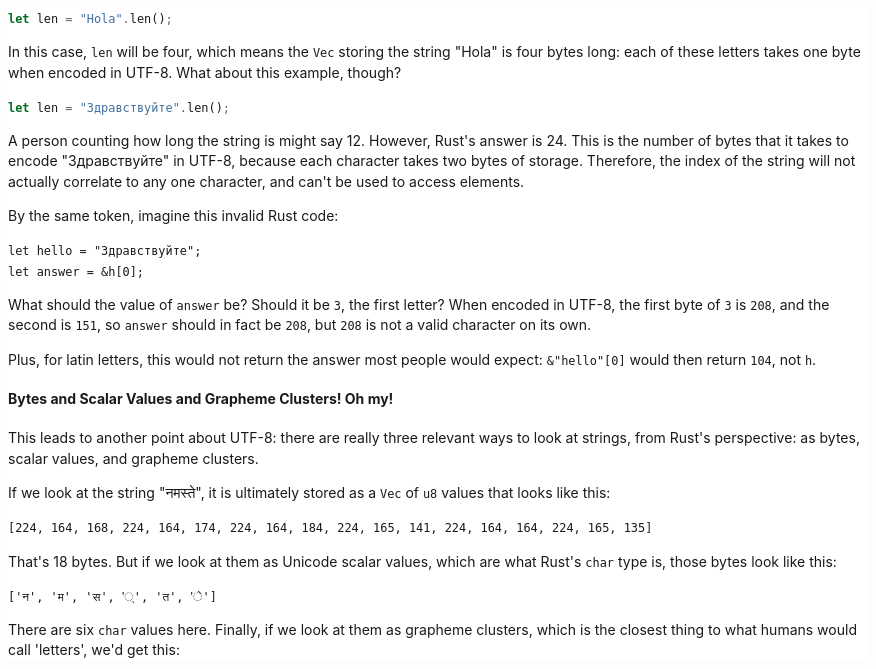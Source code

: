 ```rust
let len = "Hola".len();
```

In this case, `len` will be four, which means the `Vec` storing the string
"Hola" is four bytes long: each of these letters takes one byte when encoded in
UTF-8. What about this example, though?

```rust
let len = "Здравствуйте".len();
```

A person counting how long the string is might say 12.
However, Rust's answer is 24. This is the
number of bytes that it takes to encode "Здравствуйте" in UTF-8, because each
character takes two bytes of storage. Therefore, the index of the string will not actually correlate to any one character, and can't be used to access elements.


By the same token, imagine this invalid Rust code:

```rust,ignore
let hello = "Здравствуйте";
let answer = &h[0];
```


What should the value of `answer` be? Should it be `З`, the first letter? When
encoded in UTF-8, the first byte of `З` is `208`, and the second is `151`, so
 `answer` should in fact be `208`, but `208` is not a valid character on its own.



Plus, for latin letters, this would not return the answer most people would
expect: `&"hello"[0]` would then return `104`, not `h`.



#### Bytes and Scalar Values and Grapheme Clusters! Oh my!

This leads to another point about UTF-8: there are really three relevant ways
to look at strings, from Rust's perspective: as bytes, scalar values, and grapheme
clusters.

If we look at the string "नमस्ते", it is ultimately stored as a `Vec`
of `u8` values that looks like this:



```text
[224, 164, 168, 224, 164, 174, 224, 164, 184, 224, 165, 141, 224, 164, 164, 224, 165, 135]
```

That's 18 bytes. But if we look at them as Unicode scalar values, which are
what Rust's `char` type is, those bytes look like this:

```text
['न', 'म', 'स', '्', 'त', 'े']
```

There are six `char` values here. Finally, if we look at them as grapheme
clusters, which is the closest thing to what humans would call 'letters', we'd
get this:
